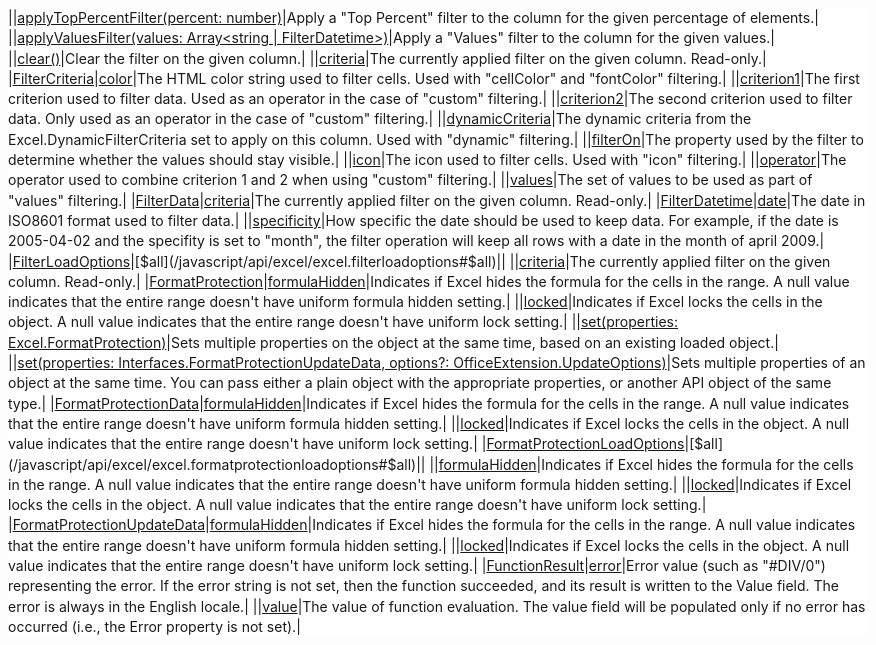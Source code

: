 ||[applyTopPercentFilter(percent: number)](/javascript/api/excel/excel.filter#applytoppercentfilter-percent-)|Apply a "Top Percent" filter to the column for the given percentage of elements.|
||[applyValuesFilter(values: Array<string \| FilterDatetime>)](/javascript/api/excel/excel.filter#applyvaluesfilter-values-)|Apply a "Values" filter to the column for the given values.|
||[clear()](/javascript/api/excel/excel.filter#clear--)|Clear the filter on the given column.|
||[criteria](/javascript/api/excel/excel.filter#criteria)|The currently applied filter on the given column. Read-only.|
|[FilterCriteria](/javascript/api/excel/excel.filtercriteria)|[color](/javascript/api/excel/excel.filtercriteria#color)|The HTML color string used to filter cells. Used with "cellColor" and "fontColor" filtering.|
||[criterion1](/javascript/api/excel/excel.filtercriteria#criterion1)|The first criterion used to filter data. Used as an operator in the case of "custom" filtering.|
||[criterion2](/javascript/api/excel/excel.filtercriteria#criterion2)|The second criterion used to filter data. Only used as an operator in the case of "custom" filtering.|
||[dynamicCriteria](/javascript/api/excel/excel.filtercriteria#dynamiccriteria)|The dynamic criteria from the Excel.DynamicFilterCriteria set to apply on this column. Used with "dynamic" filtering.|
||[filterOn](/javascript/api/excel/excel.filtercriteria#filteron)|The property used by the filter to determine whether the values should stay visible.|
||[icon](/javascript/api/excel/excel.filtercriteria#icon)|The icon used to filter cells. Used with "icon" filtering.|
||[operator](/javascript/api/excel/excel.filtercriteria#operator)|The operator used to combine criterion 1 and 2 when using "custom" filtering.|
||[values](/javascript/api/excel/excel.filtercriteria#values)|The set of values to be used as part of "values" filtering.|
|[FilterData](/javascript/api/excel/excel.filterdata)|[criteria](/javascript/api/excel/excel.filterdata#criteria)|The currently applied filter on the given column. Read-only.|
|[FilterDatetime](/javascript/api/excel/excel.filterdatetime)|[date](/javascript/api/excel/excel.filterdatetime#date)|The date in ISO8601 format used to filter data.|
||[specificity](/javascript/api/excel/excel.filterdatetime#specificity)|How specific the date should be used to keep data. For example, if the date is 2005-04-02 and the specifity is set to "month", the filter operation will keep all rows with a date in the month of april 2009.|
|[FilterLoadOptions](/javascript/api/excel/excel.filterloadoptions)|[$all](/javascript/api/excel/excel.filterloadoptions#$all)||
||[criteria](/javascript/api/excel/excel.filterloadoptions#criteria)|The currently applied filter on the given column. Read-only.|
|[FormatProtection](/javascript/api/excel/excel.formatprotection)|[formulaHidden](/javascript/api/excel/excel.formatprotection#formulahidden)|Indicates if Excel hides the formula for the cells in the range. A null value indicates that the entire range doesn't have uniform formula hidden setting.|
||[locked](/javascript/api/excel/excel.formatprotection#locked)|Indicates if Excel locks the cells in the object. A null value indicates that the entire range doesn't have uniform lock setting.|
||[set(properties: Excel.FormatProtection)](/javascript/api/excel/excel.formatprotection#set-properties-)|Sets multiple properties on the object at the same time, based on an existing loaded object.|
||[set(properties: Interfaces.FormatProtectionUpdateData, options?: OfficeExtension.UpdateOptions)](/javascript/api/excel/excel.formatprotection#set-properties--options-)|Sets multiple properties of an object at the same time. You can pass either a plain object with the appropriate properties, or another API object of the same type.|
|[FormatProtectionData](/javascript/api/excel/excel.formatprotectiondata)|[formulaHidden](/javascript/api/excel/excel.formatprotectiondata#formulahidden)|Indicates if Excel hides the formula for the cells in the range. A null value indicates that the entire range doesn't have uniform formula hidden setting.|
||[locked](/javascript/api/excel/excel.formatprotectiondata#locked)|Indicates if Excel locks the cells in the object. A null value indicates that the entire range doesn't have uniform lock setting.|
|[FormatProtectionLoadOptions](/javascript/api/excel/excel.formatprotectionloadoptions)|[$all](/javascript/api/excel/excel.formatprotectionloadoptions#$all)||
||[formulaHidden](/javascript/api/excel/excel.formatprotectionloadoptions#formulahidden)|Indicates if Excel hides the formula for the cells in the range. A null value indicates that the entire range doesn't have uniform formula hidden setting.|
||[locked](/javascript/api/excel/excel.formatprotectionloadoptions#locked)|Indicates if Excel locks the cells in the object. A null value indicates that the entire range doesn't have uniform lock setting.|
|[FormatProtectionUpdateData](/javascript/api/excel/excel.formatprotectionupdatedata)|[formulaHidden](/javascript/api/excel/excel.formatprotectionupdatedata#formulahidden)|Indicates if Excel hides the formula for the cells in the range. A null value indicates that the entire range doesn't have uniform formula hidden setting.|
||[locked](/javascript/api/excel/excel.formatprotectionupdatedata#locked)|Indicates if Excel locks the cells in the object. A null value indicates that the entire range doesn't have uniform lock setting.|
|[FunctionResult](/javascript/api/excel/excel.functionresult)|[error](/javascript/api/excel/excel.functionresult#error)|Error value (such as "#DIV/0") representing the error. If the error string is not set, then the function succeeded, and its result is written to the Value field. The error is always in the English locale.|
||[value](/javascript/api/excel/excel.functionresult#value)|The value of function evaluation. The value field will be populated only if no error has occurred (i.e., the Error property is not set).|